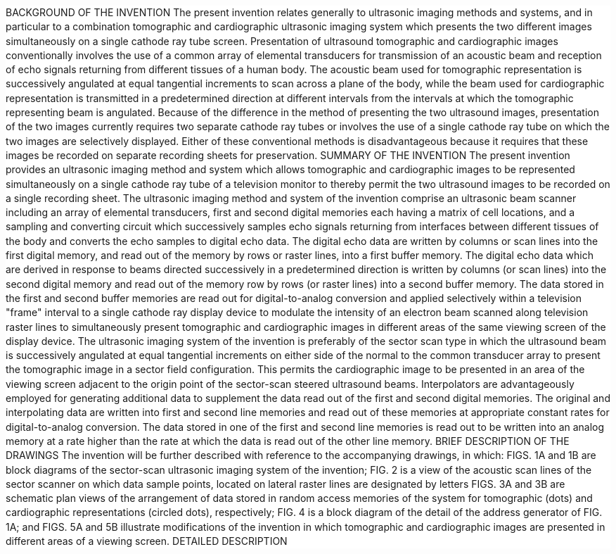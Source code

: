 BACKGROUND OF THE INVENTION
The present invention relates generally to ultrasonic imaging methods and systems, and in particular to a combination tomographic and cardiographic ultrasonic imaging system which presents the two different images simultaneously on a single cathode ray tube screen.
Presentation of ultrasound tomographic and cardiographic images conventionally involves the use of a common array of elemental transducers for transmission of an acoustic beam and reception of echo signals returning from different tissues of a human body. The acoustic beam used for tomographic representation is successively angulated at equal tangential increments to scan across a plane of the body, while the beam used for cardiographic representation is transmitted in a predetermined direction at different intervals from the intervals at which the tomographic representing beam is angulated. Because of the difference in the method of presenting the two ultrasound images, presentation of the two images currently requires two separate cathode ray tubes or involves the use of a single cathode ray tube on which the two images are selectively displayed. Either of these conventional methods is disadvantageous because it requires that these images be recorded on separate recording sheets for preservation.
SUMMARY OF THE INVENTION
The present invention provides an ultrasonic imaging method and system which allows tomographic and cardiographic images to be represented simultaneously on a single cathode ray tube of a television monitor to thereby permit the two ultrasound images to be recorded on a single recording sheet.
The ultrasonic imaging method and system of the invention comprise an ultrasonic beam scanner including an array of elemental transducers, first and second digital memories each having a matrix of cell locations, and a sampling and converting circuit which successively samples echo signals returning from interfaces between different tissues of the body and converts the echo samples to digital echo data. The digital echo data are written by columns or scan lines into the first digital memory, and read out of the memory by rows or raster lines, into a first buffer memory. The digital echo data which are derived in response to beams directed successively in a predetermined direction is written by columns (or scan lines) into the second digital memory and read out of the memory row by rows (or raster lines) into a second buffer memory. The data stored in the first and second buffer memories are read out for digital-to-analog conversion and applied selectively within a television "frame" interval to a single cathode ray display device to modulate the intensity of an electron beam scanned along television raster lines to simultaneously present tomographic and cardiographic images in different areas of the same viewing screen of the display device.
The ultrasonic imaging system of the invention is preferably of the sector scan type in which the ultrasound beam is successively angulated at equal tangential increments on either side of the normal to the common transducer array to present the tomographic image in a sector field configuration. This permits the cardiographic image to be presented in an area of the viewing screen adjacent to the origin point of the sector-scan steered ultrasound beams.
Interpolators are advantageously employed for generating additional data to supplement the data read out of the first and second digital memories. The original and interpolating data are written into first and second line memories and read out of these memories at appropriate constant rates for digital-to-analog conversion. The data stored in one of the first and second line memories is read out to be written into an analog memory at a rate higher than the rate at which the data is read out of the other line memory.
BRIEF DESCRIPTION OF THE DRAWINGS
The invention will be further described with reference to the accompanying drawings, in which:
FIGS. 1A and 1B are block diagrams of the sector-scan ultrasonic imaging system of the invention;
FIG. 2 is a view of the acoustic scan lines of the sector scanner on which data sample points, located on lateral raster lines are designated by letters
FIGS. 3A and 3B are schematic plan views of the arrangement of data stored in random access memories of the system for tomographic (dots) and cardiographic representations (circled dots), respectively;
FIG. 4 is a block diagram of the detail of the address generator of FIG. 1A; and
FIGS. 5A and 5B illustrate modifications of the invention in which tomographic and cardiographic images are presented in different areas of a viewing screen.
DETAILED DESCRIPTION
